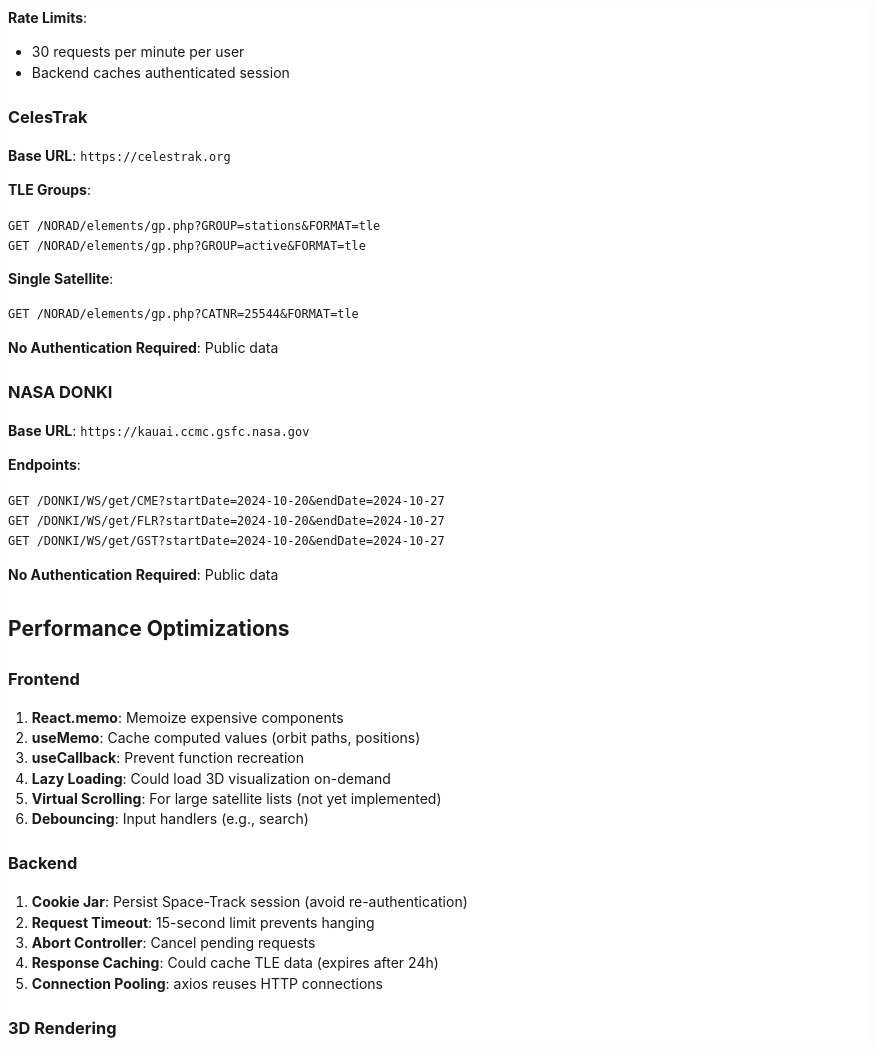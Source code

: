 **Rate Limits**:
- 30 requests per minute per user
- Backend caches authenticated session

### CelesTrak

**Base URL**: `https://celestrak.org`

**TLE Groups**:
```
GET /NORAD/elements/gp.php?GROUP=stations&FORMAT=tle
GET /NORAD/elements/gp.php?GROUP=active&FORMAT=tle
```

**Single Satellite**:
```
GET /NORAD/elements/gp.php?CATNR=25544&FORMAT=tle
```

**No Authentication Required**: Public data

### NASA DONKI

**Base URL**: `https://kauai.ccmc.gsfc.nasa.gov`

**Endpoints**:
```
GET /DONKI/WS/get/CME?startDate=2024-10-20&endDate=2024-10-27
GET /DONKI/WS/get/FLR?startDate=2024-10-20&endDate=2024-10-27
GET /DONKI/WS/get/GST?startDate=2024-10-20&endDate=2024-10-27
```

**No Authentication Required**: Public data

## Performance Optimizations

### Frontend

1. **React.memo**: Memoize expensive components
2. **useMemo**: Cache computed values (orbit paths, positions)
3. **useCallback**: Prevent function recreation
4. **Lazy Loading**: Could load 3D visualization on-demand
5. **Virtual Scrolling**: For large satellite lists (not yet implemented)
6. **Debouncing**: Input handlers (e.g., search)

### Backend

1. **Cookie Jar**: Persist Space-Track session (avoid re-authentication)
2. **Request Timeout**: 15-second limit prevents hanging
3. **Abort Controller**: Cancel pending requests
4. **Response Caching**: Could cache TLE data (expires after 24h)
5. **Connection Pooling**: axios reuses HTTP connections

### 3D Rendering
